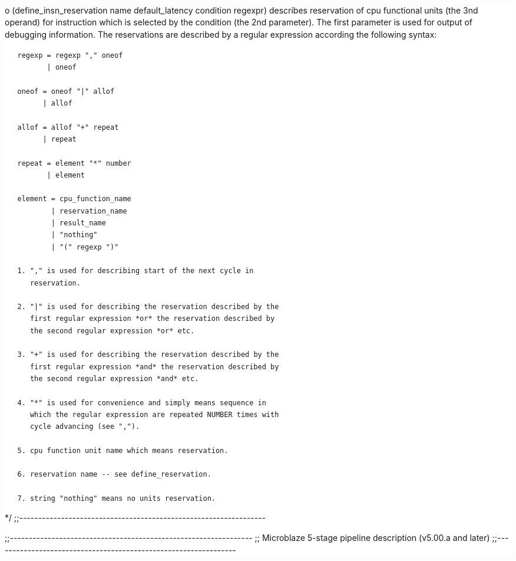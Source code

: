    o (define_insn_reservation name default_latency condition regexpr)
     describes reservation of cpu functional units (the 3nd operand)
     for instruction which is selected by the condition (the 2nd
     parameter).  The first parameter is used for output of debugging
     information.  The reservations are described by a regular
     expression according the following syntax:

       regexp = regexp "," oneof
              | oneof

       oneof = oneof "|" allof
             | allof

       allof = allof "+" repeat
             | repeat

       repeat = element "*" number
              | element

       element = cpu_function_name
               | reservation_name
               | result_name
               | "nothing"
               | "(" regexp ")"

       1. "," is used for describing start of the next cycle in
          reservation.

       2. "|" is used for describing the reservation described by the
          first regular expression *or* the reservation described by
          the second regular expression *or* etc.

       3. "+" is used for describing the reservation described by the
          first regular expression *and* the reservation described by
          the second regular expression *and* etc.

       4. "*" is used for convenience and simply means sequence in
          which the regular expression are repeated NUMBER times with
          cycle advancing (see ",").

       5. cpu function unit name which means reservation.

       6. reservation name -- see define_reservation.

       7. string "nothing" means no units reservation.

*/
;;-----------------------------------------------------------------


;;----------------------------------------------------------------
;; Microblaze 5-stage pipeline description (v5.00.a and later)
;;----------------------------------------------------------------                 
                    